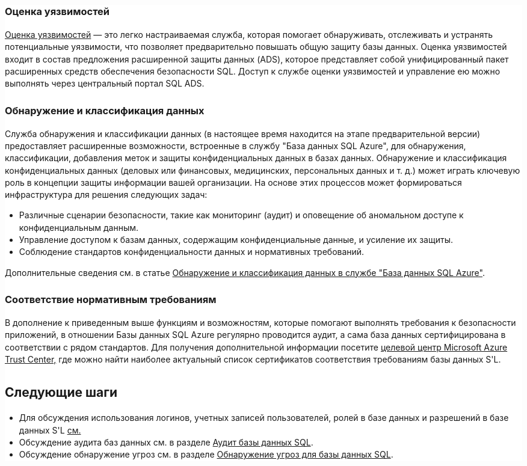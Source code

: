 ### <a name="vulnerability-assessment"></a>Оценка уязвимостей

[Оценка уязвимостей](sql-vulnerability-assessment.md) — это легко настраиваемая служба, которая помогает обнаруживать, отслеживать и устранять потенциальные уязвимости, что позволяет предварительно повышать общую защиту базы данных. Оценка уязвимостей входит в состав предложения расширенной защиты данных (ADS), которое представляет собой унифицированный пакет расширенных средств обеспечения безопасности SQL. Доступ к службе оценки уязвимостей и управление ею можно выполнять через центральный портал SQL ADS.

### <a name="data-discovery--classification"></a>Обнаружение и классификация данных

Служба обнаружения и классификации данных (в настоящее время находится на этапе предварительной версии) предоставляет расширенные возможности, встроенные в службу "База данных SQL Azure", для обнаружения, классификации, добавления меток и защиты конфиденциальных данных в базах данных. Обнаружение и классификация конфиденциальных данных (деловых или финансовых, медицинских, персональных данных и т. д.) может играть ключевую роль в концепции защиты информации вашей организации. На основе этих процессов может формироваться инфраструктура для решения следующих задач:

- Различные сценарии безопасности, такие как мониторинг (аудит) и оповещение об аномальном доступе к конфиденциальным данным.
- Управление доступом к базам данных, содержащим конфиденциальные данные, и усиление их защиты.
- Соблюдение стандартов конфиденциальности данных и нормативных требований.

Дополнительные сведения см. в статье [Обнаружение и классификация данных в службе "База данных SQL Azure"](sql-database-data-discovery-and-classification.md).

### <a name="compliance"></a>Соответствие нормативным требованиям

В дополнение к приведенным выше функциям и возможностям, которые помогают выполнять требования к безопасности приложений, в отношении Базы данных SQL Azure регулярно проводится аудит, а сама база данных сертифицирована в соответствии с рядом стандартов. Для получения дополнительной информации посетите [целевой центр Microsoft Azure Trust Center,](https://gallery.technet.microsoft.com/Overview-of-Azure-c1be3942) где можно найти наиболее актуальный список сертификатов соответствия требованиям базы данных S'L.

## <a name="next-steps"></a>Следующие шаги

- Для обсуждения использования логинов, учетных записей пользователей, ролей в базе данных и разрешений в базе данных S'L [см.](sql-database-manage-logins.md)
- Обсуждение аудита баз данных см. в разделе [Аудит базы данных SQL](sql-database-auditing.md).
- Обсуждение обнаружение угроз см. в разделе [Обнаружение угроз для базы данных SQL](sql-database-threat-detection.md).
